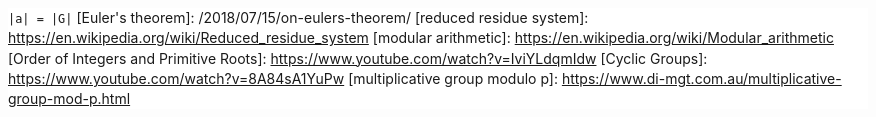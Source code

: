 ```|a| = |G|```
[Euler's theorem]: /2018/07/15/on-eulers-theorem/
[reduced residue system]: https://en.wikipedia.org/wiki/Reduced_residue_system
[modular arithmetic]: https://en.wikipedia.org/wiki/Modular_arithmetic
[Order of Integers and Primitive Roots]: https://www.youtube.com/watch?v=IviYLdqmIdw
[Cyclic Groups]: https://www.youtube.com/watch?v=8A84sA1YuPw
[multiplicative group modulo p]: https://www.di-mgt.com.au/multiplicative-group-mod-p.html



[Group theory]: https://en.wikipedia.org/wiki/Group_theory
[order]: https://en.wikipedia.org/wiki/Order_(group_theory)
[cardinality]: https://en.wikipedia.org/wiki/Cardinality
[identity element]: https://en.wikipedia.org/wiki/Identity_element
[primitive root of modulo n]: https://en.wikipedia.org/wiki/Primitive_root_modulo_n
[Euler's totient function]: /2019/01/14/on-coding-eulers-totient-function/
[Euler's totient]: https://en.wikipedia.org/wiki/Euler's_totient_function